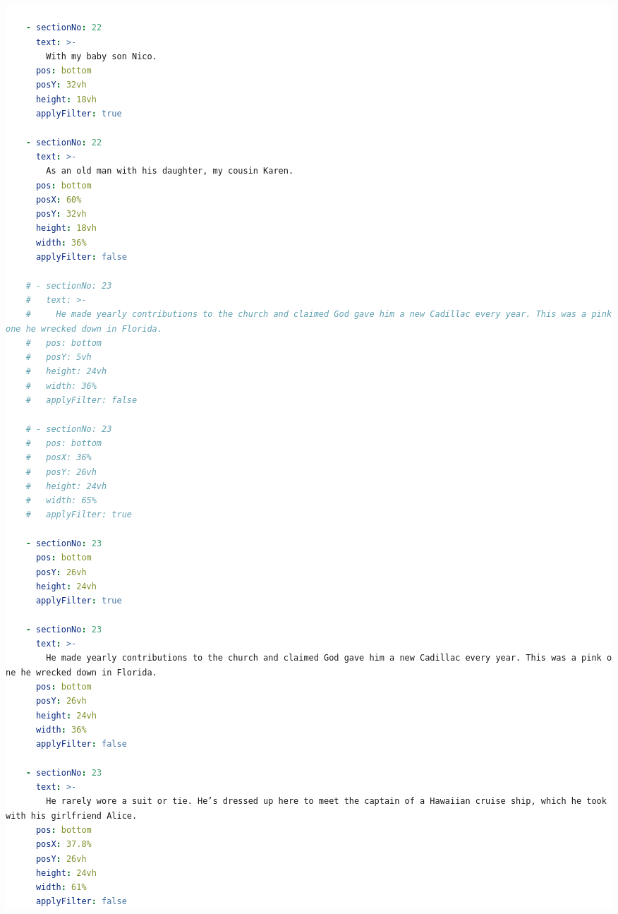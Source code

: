 ```yaml

    - sectionNo: 22
      text: >-
        With my baby son Nico.
      pos: bottom
      posY: 32vh
      height: 18vh
      applyFilter: true

    - sectionNo: 22
      text: >-
        As an old man with his daughter, my cousin Karen.
      pos: bottom
      posX: 60%
      posY: 32vh
      height: 18vh
      width: 36%
      applyFilter: false

    # - sectionNo: 23
    #   text: >-
    #     He made yearly contributions to the church and claimed God gave him a new Cadillac every year. This was a pink one he wrecked down in Florida.
    #   pos: bottom
    #   posY: 5vh
    #   height: 24vh
    #   width: 36%
    #   applyFilter: false

    # - sectionNo: 23
    #   pos: bottom
    #   posX: 36%
    #   posY: 26vh
    #   height: 24vh
    #   width: 65%
    #   applyFilter: true

    - sectionNo: 23
      pos: bottom
      posY: 26vh
      height: 24vh
      applyFilter: true

    - sectionNo: 23
      text: >-
        He made yearly contributions to the church and claimed God gave him a new Cadillac every year. This was a pink one he wrecked down in Florida.
      pos: bottom
      posY: 26vh
      height: 24vh
      width: 36%
      applyFilter: false

    - sectionNo: 23
      text: >-
        He rarely wore a suit or tie. He’s dressed up here to meet the captain of a Hawaiian cruise ship, which he took with his girlfriend Alice.
      pos: bottom
      posX: 37.8%
      posY: 26vh
      height: 24vh
      width: 61%
      applyFilter: false
```